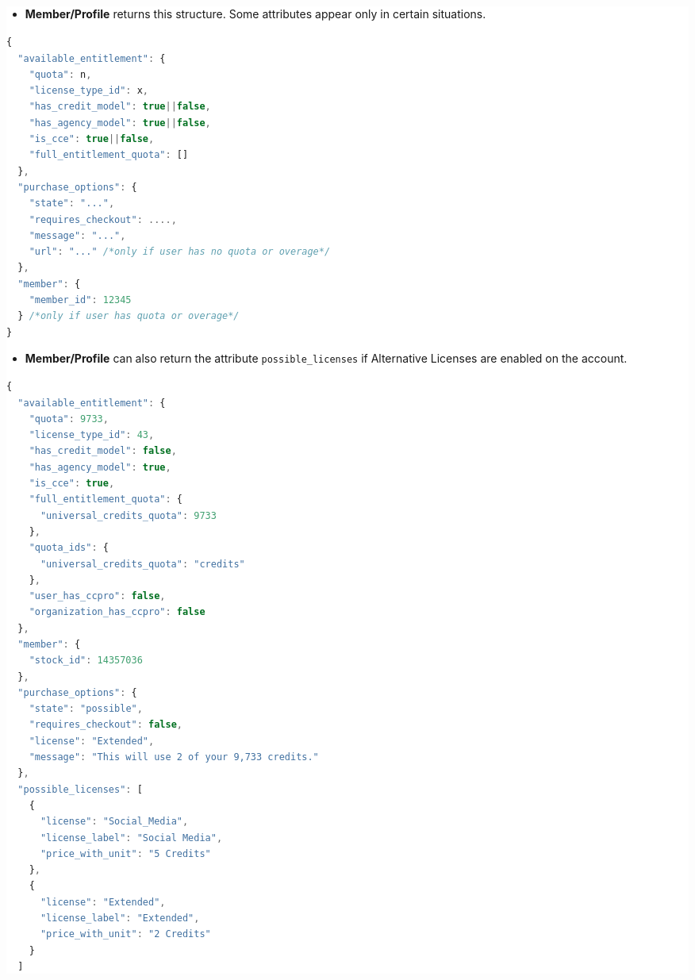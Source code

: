 
*   **Member/Profile** returns this structure. Some attributes appear only in certain situations.

```javascript
{
  "available_entitlement": {
    "quota": n,
    "license_type_id": x,
    "has_credit_model": true||false,
    "has_agency_model": true||false,
    "is_cce": true||false,
    "full_entitlement_quota": []
  },
  "purchase_options": {
    "state": "...",
    "requires_checkout": ....,
    "message": "...",
    "url": "..." /*only if user has no quota or overage*/
  },
  "member": {
    "member_id": 12345
  } /*only if user has quota or overage*/
}
```

*   **Member/Profile** can also return the attribute `possible_licenses` if Alternative Licenses are enabled on the account.

```javascript
{
  "available_entitlement": {
    "quota": 9733,
    "license_type_id": 43,
    "has_credit_model": false,
    "has_agency_model": true,
    "is_cce": true,
    "full_entitlement_quota": {
      "universal_credits_quota": 9733
    },
    "quota_ids": {
      "universal_credits_quota": "credits"
    },
    "user_has_ccpro": false,
    "organization_has_ccpro": false
  },
  "member": {
    "stock_id": 14357036
  },
  "purchase_options": {
    "state": "possible",
    "requires_checkout": false,
    "license": "Extended",
    "message": "This will use 2 of your 9,733 credits."
  },
  "possible_licenses": [
    {
      "license": "Social_Media",
      "license_label": "Social Media",
      "price_with_unit": "5 Credits"
    },
    {
      "license": "Extended",
      "license_label": "Extended",
      "price_with_unit": "2 Credits"
    }
  ]
```